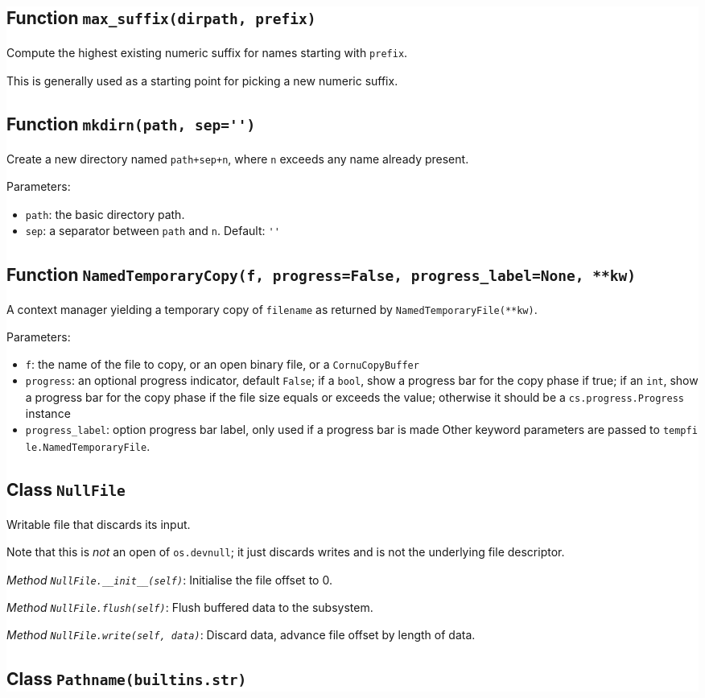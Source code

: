 ## Function `max_suffix(dirpath, prefix)`

Compute the highest existing numeric suffix
for names starting with `prefix`.

This is generally used as a starting point for picking
a new numeric suffix.

## Function `mkdirn(path, sep='')`

Create a new directory named `path+sep+n`,
where `n` exceeds any name already present.

Parameters:
* `path`: the basic directory path.
* `sep`: a separator between `path` and `n`.
  Default: `''`

## Function `NamedTemporaryCopy(f, progress=False, progress_label=None, **kw)`

A context manager yielding a temporary copy of `filename`
as returned by `NamedTemporaryFile(**kw)`.

Parameters:
* `f`: the name of the file to copy, or an open binary file,
  or a `CornuCopyBuffer`
* `progress`: an optional progress indicator, default `False`;
  if a `bool`, show a progress bar for the copy phase if true;
  if an `int`, show a progress bar for the copy phase
  if the file size equals or exceeds the value;
  otherwise it should be a `cs.progress.Progress` instance
* `progress_label`: option progress bar label,
  only used if a progress bar is made
Other keyword parameters are passed to `tempfile.NamedTemporaryFile`.

## Class `NullFile`

Writable file that discards its input.

Note that this is _not_ an open of `os.devnull`;
it just discards writes and is not the underlying file descriptor.

*Method `NullFile.__init__(self)`*:
Initialise the file offset to 0.

*Method `NullFile.flush(self)`*:
Flush buffered data to the subsystem.

*Method `NullFile.write(self, data)`*:
Discard data, advance file offset by length of data.

## Class `Pathname(builtins.str)`
